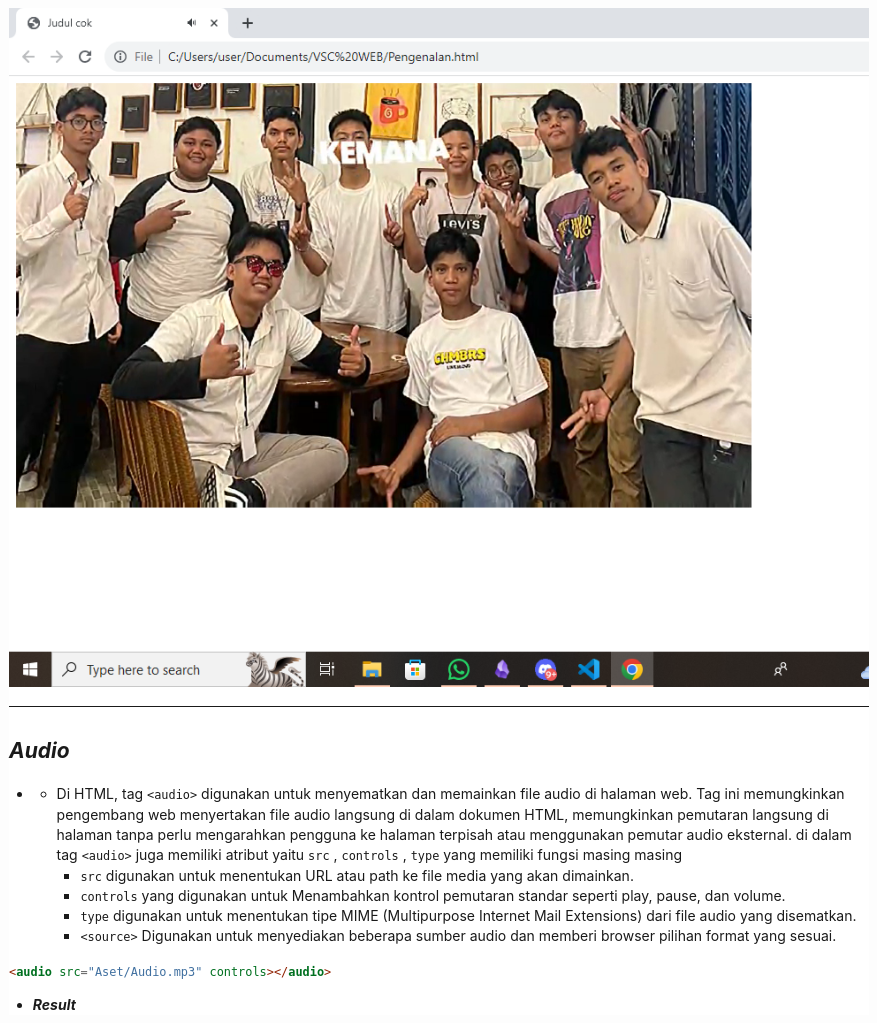 ![image|500x300](asethtml/eternals.png)
___
## _Audio_
- 
	- Di HTML, tag `<audio>` digunakan untuk menyematkan dan memainkan file audio di halaman web. Tag ini memungkinkan pengembang web menyertakan file audio langsung di dalam dokumen HTML, memungkinkan pemutaran langsung di halaman tanpa perlu mengarahkan pengguna ke halaman terpisah atau menggunakan pemutar audio eksternal. di dalam tag `<audio>` juga memiliki atribut yaitu `src` ,  `controls` , `type` yang memiliki fungsi masing masing
		- `src` digunakan untuk menentukan URL atau path ke file media yang akan dimainkan.
		- `controls` yang digunakan untuk Menambahkan kontrol pemutaran standar seperti play, pause, dan volume.
		- `type` digunakan untuk menentukan tipe MIME (Multipurpose Internet Mail Extensions) dari file audio yang disematkan.
		- `<source>` Digunakan untuk menyediakan beberapa sumber audio dan memberi browser pilihan format yang sesuai.
```html
<audio src="Aset/Audio.mp3" controls></audio>
```
- ***Result***